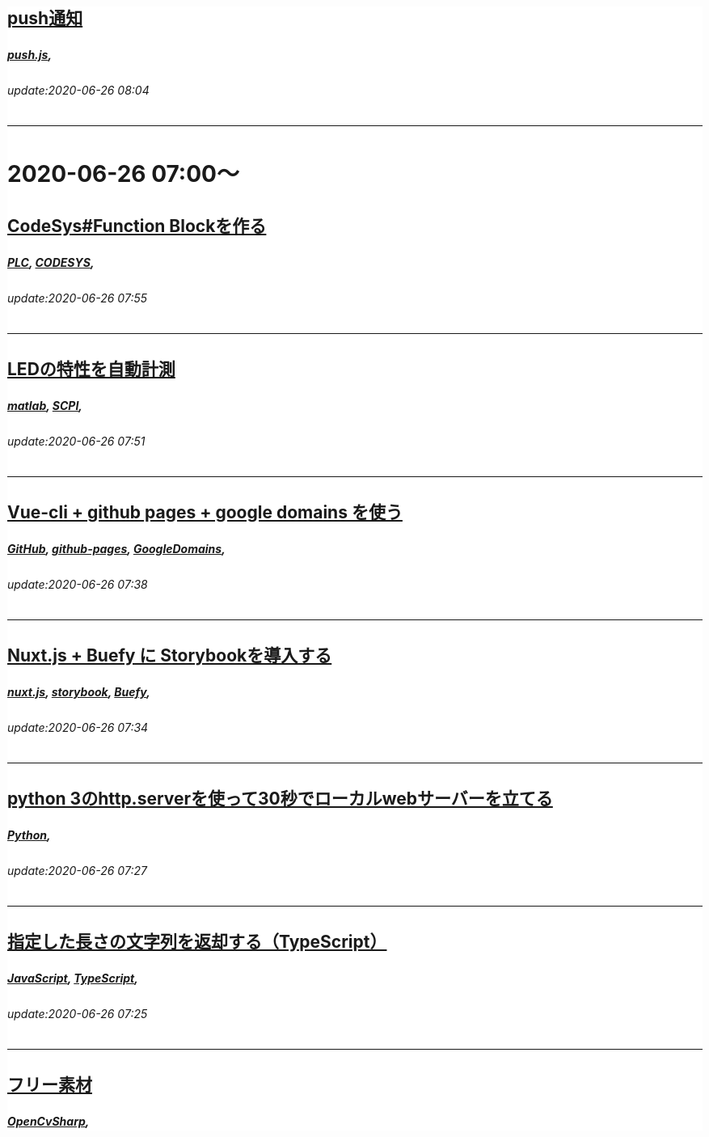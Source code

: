## [push通知](https://qiita.com/oberheim/items/e47d22d328d440ffd05a)
##### [push.js](https://qiita.com/tags/push.js), 
###### update:2020-06-26 08:04
---




# 2020-06-26 07:00～
## [CodeSys#Function Blockを作る](https://qiita.com/soup01/items/9dc6cb193c4267ea0737)
##### [PLC](https://qiita.com/tags/PLC), [CODESYS](https://qiita.com/tags/CODESYS), 
###### update:2020-06-26 07:55
---
## [LEDの特性を自動計測](https://qiita.com/jamjam/items/ee045a9ccb46ebed1510)
##### [matlab](https://qiita.com/tags/matlab), [SCPI](https://qiita.com/tags/SCPI), 
###### update:2020-06-26 07:51
---
## [Vue-cli + github pages + google domains を使う](https://qiita.com/yuuki3/items/bcbae42b6078c0143293)
##### [GitHub](https://qiita.com/tags/GitHub), [github-pages](https://qiita.com/tags/github-pages), [GoogleDomains](https://qiita.com/tags/GoogleDomains), 
###### update:2020-06-26 07:38
---
## [Nuxt.js + Buefy に Storybookを導入する](https://qiita.com/polarbear08/items/6872f958241762d45f3e)
##### [nuxt.js](https://qiita.com/tags/nuxt.js), [storybook](https://qiita.com/tags/storybook), [Buefy](https://qiita.com/tags/Buefy), 
###### update:2020-06-26 07:34
---
## [python 3のhttp.serverを使って30秒でローカルwebサーバーを立てる](https://qiita.com/mizcii/items/a0cc4a3ebc12ddf08fdd)
##### [Python](https://qiita.com/tags/Python), 
###### update:2020-06-26 07:27
---
## [指定した長さの文字列を返却する（TypeScript）](https://qiita.com/activeguild/items/5fb9947c8b548e60634b)
##### [JavaScript](https://qiita.com/tags/JavaScript), [TypeScript](https://qiita.com/tags/TypeScript), 
###### update:2020-06-26 07:25
---
## [フリー素材](https://qiita.com/u4xi/items/ddffdf29dc2166e9f947)
##### [OpenCvSharp](https://qiita.com/tags/OpenCvSharp), 